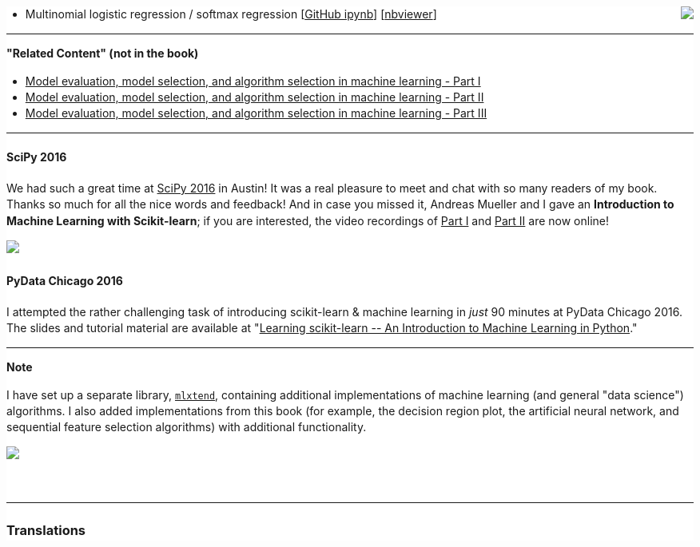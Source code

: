 - Multinomial logistic regression / softmax regression [[GitHub ipynb](./code/bonus/softmax-regression.ipynb)] [[nbviewer](http://nbviewer.ipython.org/github/rasbt/python-machine-learning-book/blob/master/code/bonus/softmax-regression.ipynb)]
 [<img align="right" height="24" src="https://beta.deepnote.com/buttons/launch-in-deepnote.svg">](https://beta.deepnote.com/launch?template=data-science&url=https%3A%2F%2Fgithub.com%2Frasbt%2Fpython-machine-learning-book%2Fblob%2Fmaster%2Fcode%2Fbonus%2Fsoftmax-regression.ipynb)


<hr>

**"Related Content" (not in the book)**

- [Model evaluation, model selection, and algorithm selection in machine learning - Part I](http://sebastianraschka.com/blog/2016/model-evaluation-selection-part1.html)
- [Model evaluation, model selection, and algorithm selection in machine learning - Part II](http://sebastianraschka.com/blog/2016/model-evaluation-selection-part2.html)
- [Model evaluation, model selection, and algorithm selection in machine learning - Part III](http://sebastianraschka.com/blog/2016/model-evaluation-selection-part3.html)

---

#### SciPy 2016

We had such a great time at [SciPy 2016](http://scipy2016.scipy.org/ehome/index.php?eventid=146062&tabid=332930&) in Austin! It was a real pleasure to meet and chat with so many readers of my book. Thanks so much for all the nice words and feedback! And in case you missed it, Andreas Mueller and I gave an **Introduction to Machine Learning with Scikit-learn**; if you are interested, the video recordings of [Part I](https://www.youtube.com/watch?v=OB1reY6IX-o&index=91&list=PLYx7XA2nY5Gf37zYZMw6OqGFRPjB1jCy6) and [Part II](https://www.youtube.com/watch?v=Cte8FYCpylk&list=PLYx7XA2nY5Gf37zYZMw6OqGFRPjB1jCy6&index=90) are now online!

[![](images/scipy2016.jpg)](https://www.youtube.com/watch?v=OB1reY6IX-o&index=91&list=PLYx7XA2nY5Gf37zYZMw6OqGFRPjB1jCy6)

#### PyData Chicago 2016

I attempted the rather challenging task of introducing scikit-learn & machine learning in *just* 90 minutes at PyData Chicago 2016. The slides and tutorial material are available at "[Learning scikit-learn -- An Introduction to Machine Learning in Python](https://github.com/rasbt/pydata-chicago2016-ml-tutorial)."


---

**Note**

I have set up a separate library, [`mlxtend`](http://rasbt.github.io/mlxtend/), containing additional implementations of machine learning (and general "data science") algorithms. I also added implementations from this book (for example, the decision region plot, the artificial neural network, and sequential feature selection algorithms) with additional functionality.

[![](./images/mlxtend_logo.png)](http://rasbt.github.io/mlxtend/)


<br>

<hr>

### Translations
